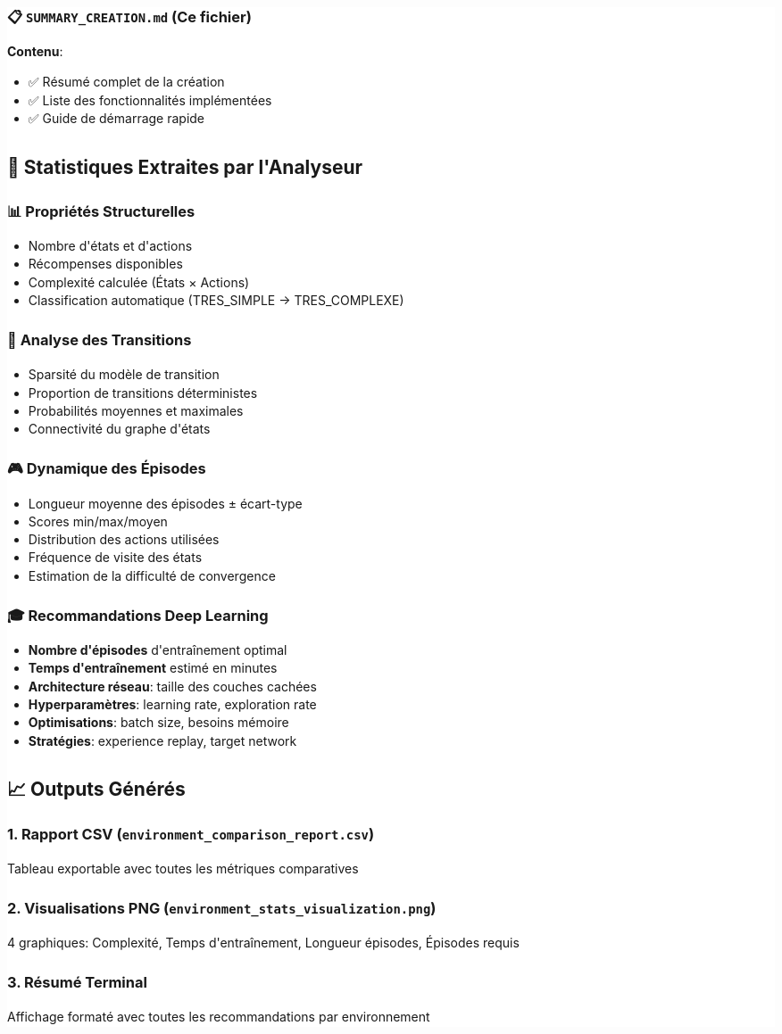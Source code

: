 ### 📋 **`SUMMARY_CREATION.md`** (Ce fichier)
**Contenu**:
- ✅ Résumé complet de la création
- ✅ Liste des fonctionnalités implémentées
- ✅ Guide de démarrage rapide

## 🎯 Statistiques Extraites par l'Analyseur

### 📊 **Propriétés Structurelles**
- Nombre d'états et d'actions
- Récompenses disponibles  
- Complexité calculée (États × Actions)
- Classification automatique (TRES_SIMPLE → TRES_COMPLEXE)

### 🔗 **Analyse des Transitions**
- Sparsité du modèle de transition
- Proportion de transitions déterministes
- Probabilités moyennes et maximales
- Connectivité du graphe d'états

### 🎮 **Dynamique des Épisodes**
- Longueur moyenne des épisodes ± écart-type
- Scores min/max/moyen
- Distribution des actions utilisées
- Fréquence de visite des états
- Estimation de la difficulté de convergence

### 🎓 **Recommandations Deep Learning**
- **Nombre d'épisodes** d'entraînement optimal
- **Temps d'entraînement** estimé en minutes
- **Architecture réseau**: taille des couches cachées
- **Hyperparamètres**: learning rate, exploration rate
- **Optimisations**: batch size, besoins mémoire
- **Stratégies**: experience replay, target network

## 📈 Outputs Générés

### 1. **Rapport CSV** (`environment_comparison_report.csv`)
Tableau exportable avec toutes les métriques comparatives

### 2. **Visualisations PNG** (`environment_stats_visualization.png`)
4 graphiques: Complexité, Temps d'entraînement, Longueur épisodes, Épisodes requis

### 3. **Résumé Terminal**
Affichage formaté avec toutes les recommandations par environnement
